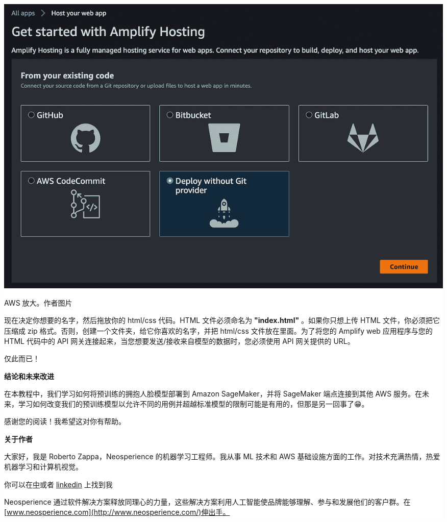 ![](img/ad4dbb614e59e73d4b704ae43367ba49.png)

AWS 放大。作者图片

现在决定你想要的名字，然后拖放你的 html/css 代码。HTML 文件必须命名为 **"index.html"** 。如果你只想上传 HTML 文件，你必须把它压缩成 zip 格式。否则，创建一个文件夹，给它你喜欢的名字，并把 html/css 文件放在里面。为了将您的 Amplify web 应用程序与您的 HTML 代码中的 API 网关连接起来，当您想要发送/接收来自模型的数据时，您必须使用 API 网关提供的 URL。

仅此而已！

**结论和未来改进**

在本教程中，我们学习如何将预训练的拥抱人脸模型部署到 Amazon SageMaker，并将 SageMaker 端点连接到其他 AWS 服务。在未来，学习如何改变我们的预训练模型以允许不同的用例并超越标准模型的限制可能是有用的，但那是另一回事了😁。

感谢您的阅读！我希望这对你有帮助。

**关于作者**

大家好，我是 Roberto Zappa，Neosperience 的机器学习工程师。我从事 ML 技术和 AWS 基础设施方面的工作。对技术充满热情，热爱机器学习和计算机视觉。

你可以在[中](https://medium.com/@roberto-zappa)或者 [linkedin](http://www.linkedin.com/in/roberto-zappa) 上找到我

Neosperience 通过软件解决方案释放同理心的力量，这些解决方案利用人工智能使品牌能够理解、参与和发展他们的客户群。在[www.neosperience.com](http://www.neosperience.com/)伸出手。
